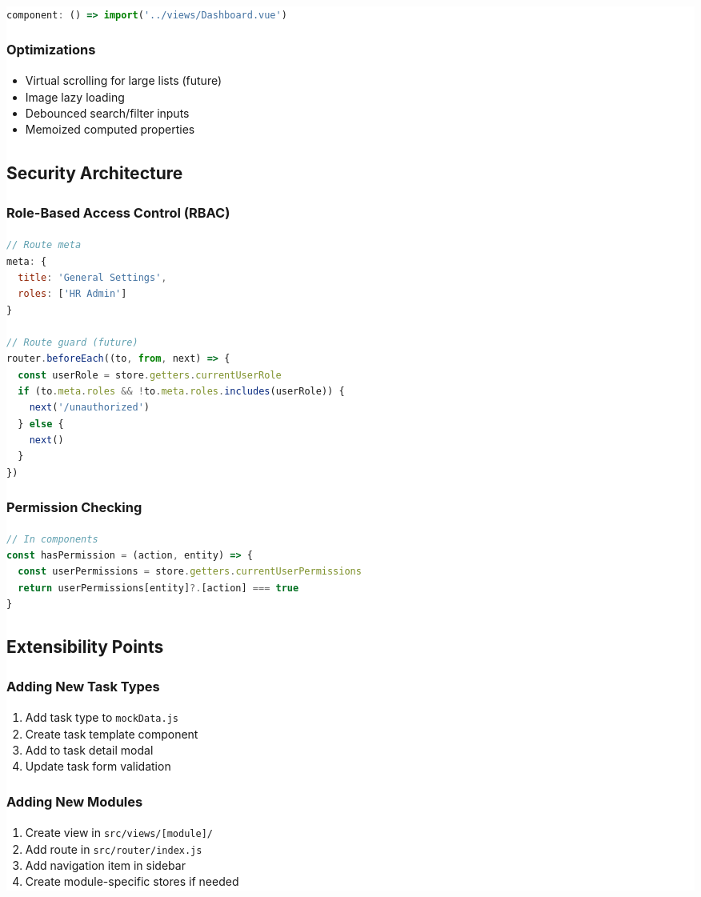 ```javascript
component: () => import('../views/Dashboard.vue')
```

### Optimizations
- Virtual scrolling for large lists (future)
- Image lazy loading
- Debounced search/filter inputs
- Memoized computed properties

## Security Architecture

### Role-Based Access Control (RBAC)

```javascript
// Route meta
meta: {
  title: 'General Settings',
  roles: ['HR Admin']
}

// Route guard (future)
router.beforeEach((to, from, next) => {
  const userRole = store.getters.currentUserRole
  if (to.meta.roles && !to.meta.roles.includes(userRole)) {
    next('/unauthorized')
  } else {
    next()
  }
})
```

### Permission Checking
```javascript
// In components
const hasPermission = (action, entity) => {
  const userPermissions = store.getters.currentUserPermissions
  return userPermissions[entity]?.[action] === true
}
```

## Extensibility Points

### Adding New Task Types
1. Add task type to `mockData.js`
2. Create task template component
3. Add to task detail modal
4. Update task form validation

### Adding New Modules
1. Create view in `src/views/[module]/`
2. Add route in `src/router/index.js`
3. Add navigation item in sidebar
4. Create module-specific stores if needed
